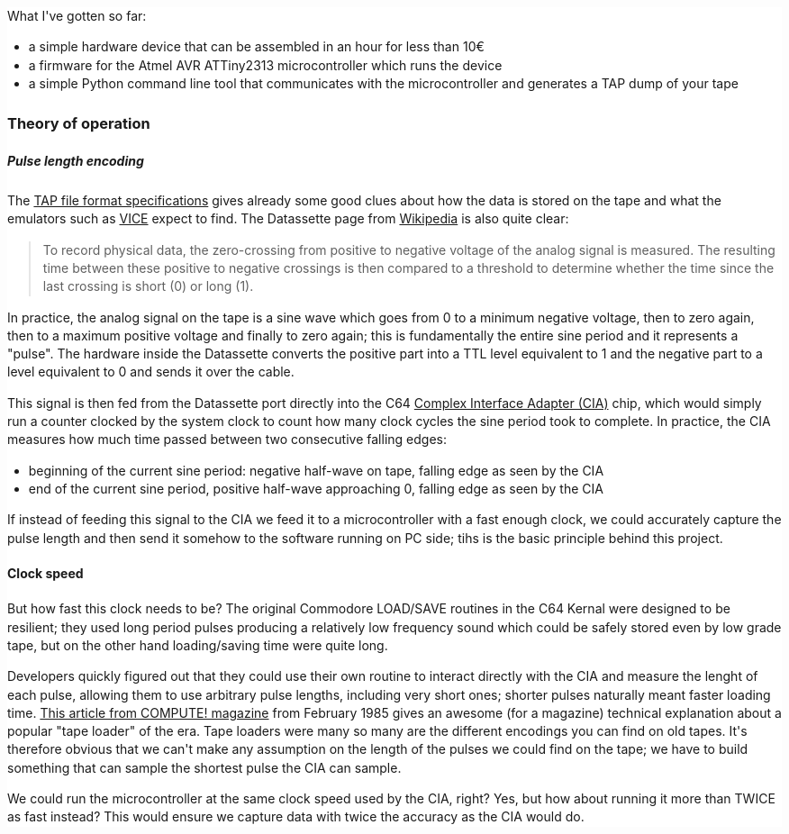 What I've gotten so far:

* a simple hardware device that can be assembled in an hour for less than 10€
* a firmware for the Atmel AVR ATTiny2313 microcontroller which runs the device
* a simple Python command line tool that communicates with the microcontroller and generates a TAP dump of your tape

### Theory of operation

##### Pulse length encoding
The [TAP file format specifications](https://ist.uwaterloo.ca/~schepers/formats/TAP.TXT) gives already some good clues about how the data is stored on the tape and what the emulators such as [VICE](https://vice-emu.sourceforge.io/) expect to find. The Datassette page from [Wikipedia](https://en.wikipedia.org/wiki/Commodore_Datasette#Encoding) is also quite clear:

> To record physical data, the zero-crossing from positive to negative voltage of the analog signal is measured. The resulting time between these positive to negative crossings is then compared to a threshold to determine whether the time since the last crossing is short (0) or long (1).

In practice, the analog signal on the tape is a sine wave which goes from 0 to a minimum negative voltage, then to zero again, then to a maximum positive voltage and finally to zero again; this is fundamentally the entire sine period and it represents a "pulse". The hardware inside the Datassette converts the positive part into a TTL level equivalent to 1 and the negative part to a level equivalent to 0 and sends it over the cable.

This signal is then fed from the Datassette port directly into the C64 [Complex Interface Adapter (CIA)](https://www.c64-wiki.com/wiki/CIA) chip, which would simply run a counter clocked by the system clock to count how many clock cycles the sine period took to complete. In practice, the CIA measures how much time passed between two consecutive falling edges: 
* beginning of the current sine period: negative half-wave on tape, falling edge as seen by the CIA
* end of the current sine period, positive half-wave approaching 0, falling edge as seen by the CIA

If instead of feeding this signal to the CIA we feed it to a microcontroller with a fast enough clock, we could accurately capture the pulse length and then send it somehow to the software running on PC side; tihs is the basic principle behind this project. 

#### Clock speed

But how fast this clock needs to be? The original Commodore LOAD/SAVE routines in the C64 Kernal were designed to be resilient; they used long period pulses producing a relatively low frequency sound which could be safely stored even by low grade tape, but on the other hand loading/saving time were quite long. 

Developers quickly figured out that they could use their own routine to interact directly with the CIA and measure the lenght of each pulse, allowing them to use arbitrary pulse lengths, including very short ones; shorter pulses naturally meant faster loading time. [This article from COMPUTE! magazine](https://www.atarimagazines.com/compute/issue57/turbotape.html) from February 1985 gives an awesome (for a magazine) technical explanation about a popular "tape loader" of the era. Tape loaders were many so many are the different encodings you can find on old tapes. It's therefore obvious that we can't make any assumption on the length of the pulses we could find on the tape; we have to build something that can sample the shortest pulse the CIA can sample. 

We could run the microcontroller at the same clock speed used by the CIA, right? Yes, but how about running it more than TWICE as fast instead? This would ensure we capture data with twice the accuracy as the CIA would do.
